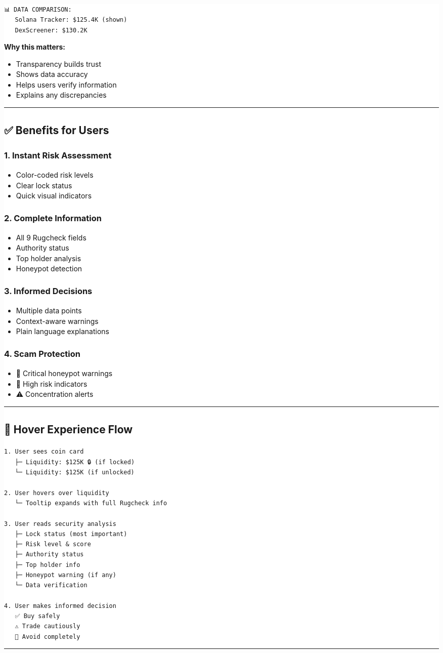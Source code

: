 ```
📊 DATA COMPARISON:
   Solana Tracker: $125.4K (shown)
   DexScreener: $130.2K
```

**Why this matters:**
- Transparency builds trust
- Shows data accuracy
- Helps users verify information
- Explains any discrepancies

---

## ✅ Benefits for Users

### 1. **Instant Risk Assessment**
- Color-coded risk levels
- Clear lock status
- Quick visual indicators

### 2. **Complete Information**
- All 9 Rugcheck fields
- Authority status
- Top holder analysis
- Honeypot detection

### 3. **Informed Decisions**
- Multiple data points
- Context-aware warnings
- Plain language explanations

### 4. **Scam Protection**
- 🚨 Critical honeypot warnings
- 🔴 High risk indicators
- ⚠️ Concentration alerts

---

## 🔄 Hover Experience Flow

```
1. User sees coin card
   ├─ Liquidity: $125K 🔒 (if locked)
   └─ Liquidity: $125K (if unlocked)

2. User hovers over liquidity
   └─ Tooltip expands with full Rugcheck info

3. User reads security analysis
   ├─ Lock status (most important)
   ├─ Risk level & score
   ├─ Authority status
   ├─ Top holder info
   ├─ Honeypot warning (if any)
   └─ Data verification

4. User makes informed decision
   ✅ Buy safely
   ⚠️ Trade cautiously
   🚨 Avoid completely
```

---